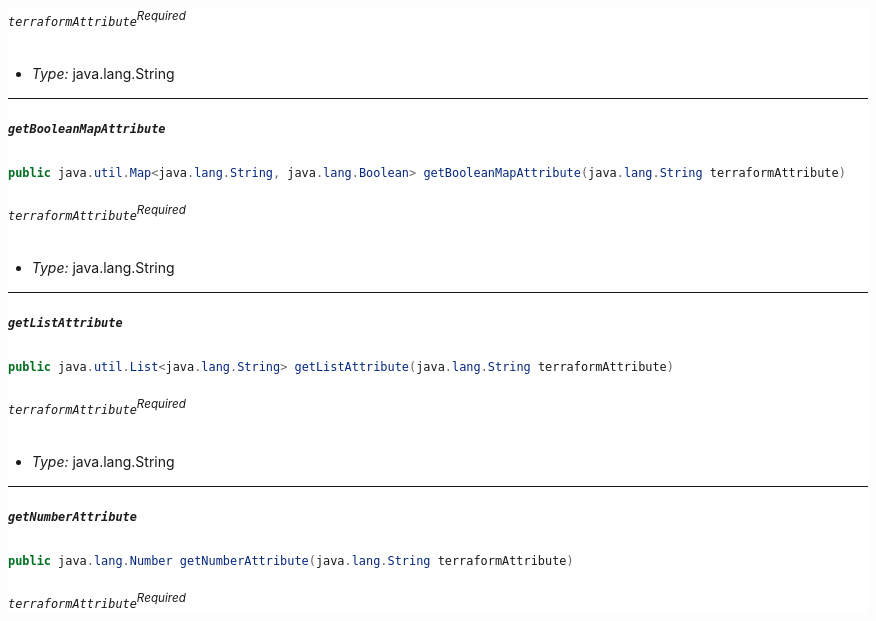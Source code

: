 ###### `terraformAttribute`<sup>Required</sup> <a name="terraformAttribute" id="@cdktf/provider-vault.dataVaultTransitSign.DataVaultTransitSign.getBooleanAttribute.parameter.terraformAttribute"></a>

- *Type:* java.lang.String

---

##### `getBooleanMapAttribute` <a name="getBooleanMapAttribute" id="@cdktf/provider-vault.dataVaultTransitSign.DataVaultTransitSign.getBooleanMapAttribute"></a>

```java
public java.util.Map<java.lang.String, java.lang.Boolean> getBooleanMapAttribute(java.lang.String terraformAttribute)
```

###### `terraformAttribute`<sup>Required</sup> <a name="terraformAttribute" id="@cdktf/provider-vault.dataVaultTransitSign.DataVaultTransitSign.getBooleanMapAttribute.parameter.terraformAttribute"></a>

- *Type:* java.lang.String

---

##### `getListAttribute` <a name="getListAttribute" id="@cdktf/provider-vault.dataVaultTransitSign.DataVaultTransitSign.getListAttribute"></a>

```java
public java.util.List<java.lang.String> getListAttribute(java.lang.String terraformAttribute)
```

###### `terraformAttribute`<sup>Required</sup> <a name="terraformAttribute" id="@cdktf/provider-vault.dataVaultTransitSign.DataVaultTransitSign.getListAttribute.parameter.terraformAttribute"></a>

- *Type:* java.lang.String

---

##### `getNumberAttribute` <a name="getNumberAttribute" id="@cdktf/provider-vault.dataVaultTransitSign.DataVaultTransitSign.getNumberAttribute"></a>

```java
public java.lang.Number getNumberAttribute(java.lang.String terraformAttribute)
```

###### `terraformAttribute`<sup>Required</sup> <a name="terraformAttribute" id="@cdktf/provider-vault.dataVaultTransitSign.DataVaultTransitSign.getNumberAttribute.parameter.terraformAttribute"></a>
